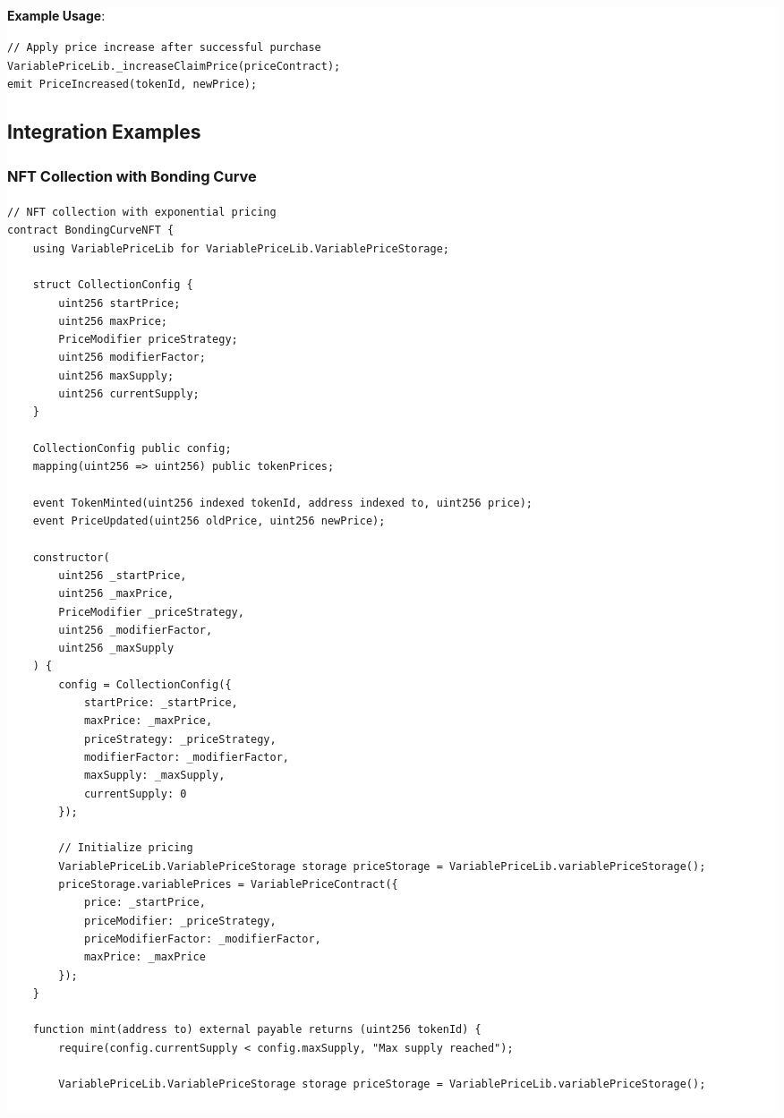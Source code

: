 **Example Usage**:
```solidity
// Apply price increase after successful purchase
VariablePriceLib._increaseClaimPrice(priceContract);
emit PriceIncreased(tokenId, newPrice);
```

## Integration Examples

### NFT Collection with Bonding Curve
```solidity
// NFT collection with exponential pricing
contract BondingCurveNFT {
    using VariablePriceLib for VariablePriceLib.VariablePriceStorage;
    
    struct CollectionConfig {
        uint256 startPrice;
        uint256 maxPrice;
        PriceModifier priceStrategy;
        uint256 modifierFactor;
        uint256 maxSupply;
        uint256 currentSupply;
    }
    
    CollectionConfig public config;
    mapping(uint256 => uint256) public tokenPrices;
    
    event TokenMinted(uint256 indexed tokenId, address indexed to, uint256 price);
    event PriceUpdated(uint256 oldPrice, uint256 newPrice);
    
    constructor(
        uint256 _startPrice,
        uint256 _maxPrice,
        PriceModifier _priceStrategy,
        uint256 _modifierFactor,
        uint256 _maxSupply
    ) {
        config = CollectionConfig({
            startPrice: _startPrice,
            maxPrice: _maxPrice,
            priceStrategy: _priceStrategy,
            modifierFactor: _modifierFactor,
            maxSupply: _maxSupply,
            currentSupply: 0
        });
        
        // Initialize pricing
        VariablePriceLib.VariablePriceStorage storage priceStorage = VariablePriceLib.variablePriceStorage();
        priceStorage.variablePrices = VariablePriceContract({
            price: _startPrice,
            priceModifier: _priceStrategy,
            priceModifierFactor: _modifierFactor,
            maxPrice: _maxPrice
        });
    }
    
    function mint(address to) external payable returns (uint256 tokenId) {
        require(config.currentSupply < config.maxSupply, "Max supply reached");
        
        VariablePriceLib.VariablePriceStorage storage priceStorage = VariablePriceLib.variablePriceStorage();
        
```
